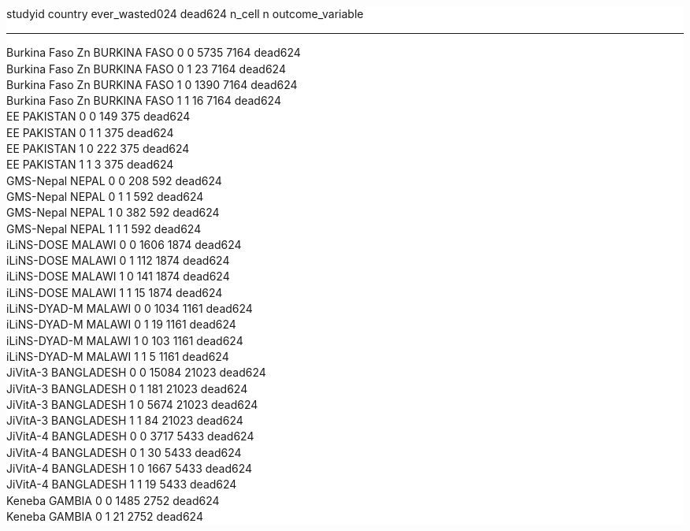 studyid           country                        ever_wasted024    dead624   n_cell       n  outcome_variable 
----------------  -----------------------------  ---------------  --------  -------  ------  -----------------
Burkina Faso Zn   BURKINA FASO                   0                       0     5735    7164  dead624          
Burkina Faso Zn   BURKINA FASO                   0                       1       23    7164  dead624          
Burkina Faso Zn   BURKINA FASO                   1                       0     1390    7164  dead624          
Burkina Faso Zn   BURKINA FASO                   1                       1       16    7164  dead624          
EE                PAKISTAN                       0                       0      149     375  dead624          
EE                PAKISTAN                       0                       1        1     375  dead624          
EE                PAKISTAN                       1                       0      222     375  dead624          
EE                PAKISTAN                       1                       1        3     375  dead624          
GMS-Nepal         NEPAL                          0                       0      208     592  dead624          
GMS-Nepal         NEPAL                          0                       1        1     592  dead624          
GMS-Nepal         NEPAL                          1                       0      382     592  dead624          
GMS-Nepal         NEPAL                          1                       1        1     592  dead624          
iLiNS-DOSE        MALAWI                         0                       0     1606    1874  dead624          
iLiNS-DOSE        MALAWI                         0                       1      112    1874  dead624          
iLiNS-DOSE        MALAWI                         1                       0      141    1874  dead624          
iLiNS-DOSE        MALAWI                         1                       1       15    1874  dead624          
iLiNS-DYAD-M      MALAWI                         0                       0     1034    1161  dead624          
iLiNS-DYAD-M      MALAWI                         0                       1       19    1161  dead624          
iLiNS-DYAD-M      MALAWI                         1                       0      103    1161  dead624          
iLiNS-DYAD-M      MALAWI                         1                       1        5    1161  dead624          
JiVitA-3          BANGLADESH                     0                       0    15084   21023  dead624          
JiVitA-3          BANGLADESH                     0                       1      181   21023  dead624          
JiVitA-3          BANGLADESH                     1                       0     5674   21023  dead624          
JiVitA-3          BANGLADESH                     1                       1       84   21023  dead624          
JiVitA-4          BANGLADESH                     0                       0     3717    5433  dead624          
JiVitA-4          BANGLADESH                     0                       1       30    5433  dead624          
JiVitA-4          BANGLADESH                     1                       0     1667    5433  dead624          
JiVitA-4          BANGLADESH                     1                       1       19    5433  dead624          
Keneba            GAMBIA                         0                       0     1485    2752  dead624          
Keneba            GAMBIA                         0                       1       21    2752  dead624          